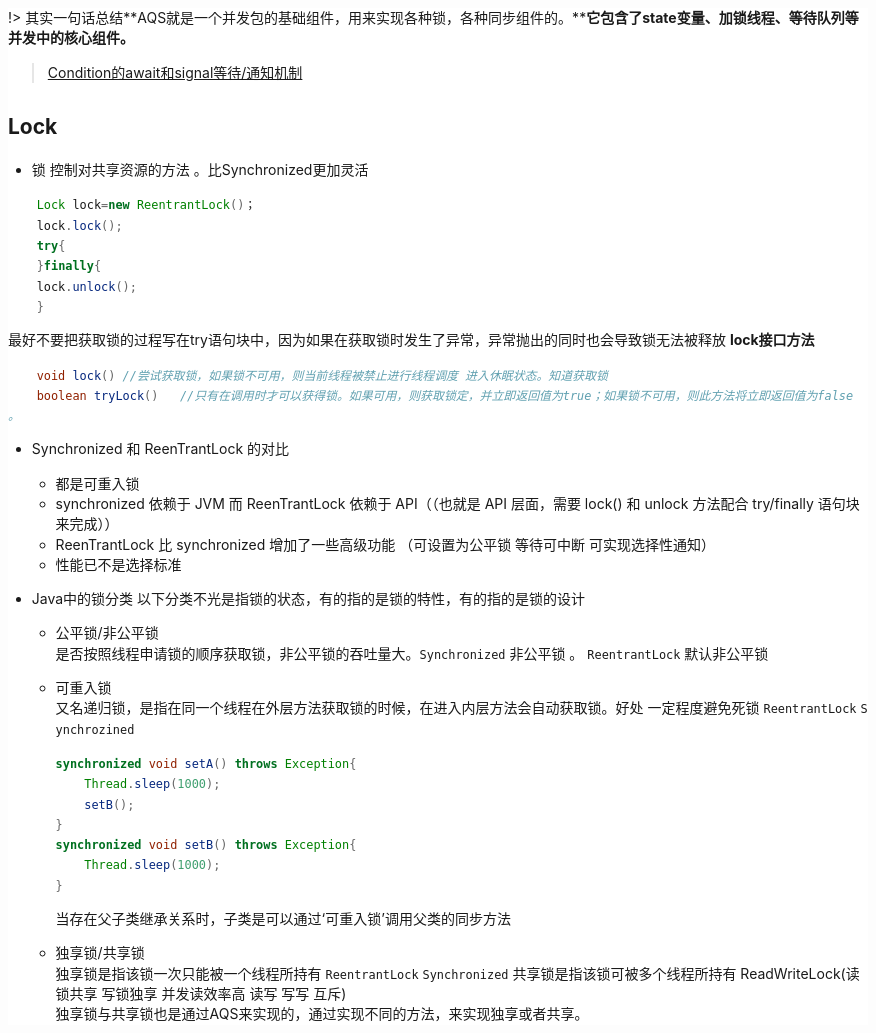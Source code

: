 !> 其实一句话总结**AQS就是一个并发包的基础组件，用来实现各种锁，各种同步组件的。****它包含了state变量、加锁线程、等待队列等并发中的核心组件。**



>  [Condition的await和signal等待/通知机制](https://juejin.im/post/5aeea5e951882506a36c67f0)



## Lock

* 锁 控制对共享资源的方法 。比Synchronized更加灵活

```java
    Lock lock=new ReentrantLock()；
    lock.lock();
    try{
    }finally{
    lock.unlock();
    }
```

最好不要把获取锁的过程写在try语句块中，因为如果在获取锁时发生了异常，异常抛出的同时也会导致锁无法被释放
**lock接口方法**

```java
    void lock() //尝试获取锁，如果锁不可用，则当前线程被禁止进行线程调度 进入休眠状态。知道获取锁
    boolean tryLock()	//只有在调用时才可以获得锁。如果可用，则获取锁定，并立即返回值为true；如果锁不可用，则此方法将立即返回值为false 。
```

* Synchronized 和 ReenTrantLock 的对比

  * 都是可重入锁
  * synchronized 依赖于 JVM 而 ReenTrantLock 依赖于 API（（也就是 API 层面，需要 lock() 和 unlock 方法配合 try/finally 语句块来完成））
  * ReenTrantLock 比 synchronized 增加了一些高级功能 （可设置为公平锁  等待可中断 可实现选择性通知）
  * 性能已不是选择标准

* Java中的锁分类 以下分类不光是指锁的状态，有的指的是锁的特性，有的指的是锁的设计

  * 公平锁/非公平锁      
    是否按照线程申请锁的顺序获取锁，非公平锁的吞吐量大。`Synchronized` 非公平锁 。 `ReentrantLock` 默认非公平锁

  * 可重入锁    
    又名递归锁，是指在同一个线程在外层方法获取锁的时候，在进入内层方法会自动获取锁。好处 一定程度避免死锁   `ReentrantLock` `Synchrozined`

    ```java
    synchronized void setA() throws Exception{
        Thread.sleep(1000);
        setB();
    }    
    synchronized void setB() throws Exception{
        Thread.sleep(1000);
    }
    ```

     当存在父子类继承关系时，子类是可以通过‘可重入锁’调用父类的同步方法

  * 独享锁/共享锁       
    独享锁是指该锁一次只能被一个线程所持有  `ReentrantLock` `Synchronized`
    共享锁是指该锁可被多个线程所持有      ReadWriteLock(读锁共享 写锁独享 并发读效率高 读写 写写 互斥)     
    独享锁与共享锁也是通过AQS来实现的，通过实现不同的方法，来实现独享或者共享。
